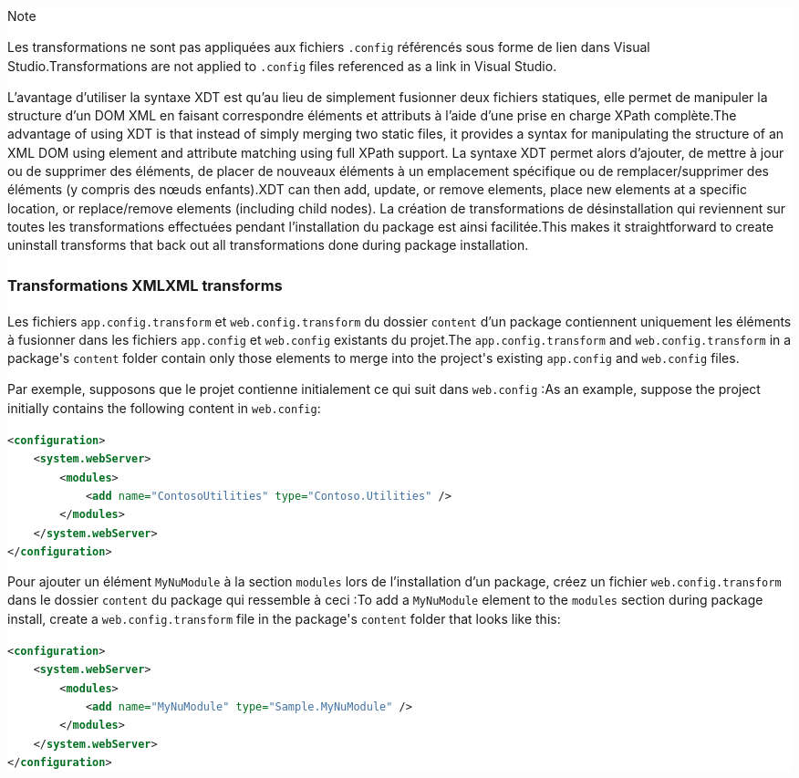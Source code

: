 > [!Note]
> <span data-ttu-id="185d9-129">Les transformations ne sont pas appliquées aux fichiers `.config` référencés sous forme de lien dans Visual Studio.</span><span class="sxs-lookup"><span data-stu-id="185d9-129">Transformations are not applied to `.config` files referenced as a link in Visual Studio.</span></span>

<span data-ttu-id="185d9-130">L’avantage d’utiliser la syntaxe XDT est qu’au lieu de simplement fusionner deux fichiers statiques, elle permet de manipuler la structure d’un DOM XML en faisant correspondre éléments et attributs à l’aide d’une prise en charge XPath complète.</span><span class="sxs-lookup"><span data-stu-id="185d9-130">The advantage of using XDT is that instead of simply merging two static files, it provides a syntax for manipulating the structure of an XML DOM using element and attribute matching using full XPath support.</span></span> <span data-ttu-id="185d9-131">La syntaxe XDT permet alors d’ajouter, de mettre à jour ou de supprimer des éléments, de placer de nouveaux éléments à un emplacement spécifique ou de remplacer/supprimer des éléments (y compris des nœuds enfants).</span><span class="sxs-lookup"><span data-stu-id="185d9-131">XDT can then add, update, or remove elements, place new elements at a specific location, or replace/remove elements (including child nodes).</span></span> <span data-ttu-id="185d9-132">La création de transformations de désinstallation qui reviennent sur toutes les transformations effectuées pendant l’installation du package est ainsi facilitée.</span><span class="sxs-lookup"><span data-stu-id="185d9-132">This makes it straightforward to create uninstall transforms that back out all transformations done during package installation.</span></span>

### <a name="xml-transforms"></a><span data-ttu-id="185d9-133">Transformations XML</span><span class="sxs-lookup"><span data-stu-id="185d9-133">XML transforms</span></span>

<span data-ttu-id="185d9-134">Les fichiers `app.config.transform` et `web.config.transform` du dossier `content` d’un package contiennent uniquement les éléments à fusionner dans les fichiers `app.config` et `web.config` existants du projet.</span><span class="sxs-lookup"><span data-stu-id="185d9-134">The `app.config.transform` and `web.config.transform` in a package's `content` folder contain only those elements to merge into the project's existing `app.config` and `web.config` files.</span></span>

<span data-ttu-id="185d9-135">Par exemple, supposons que le projet contienne initialement ce qui suit dans `web.config` :</span><span class="sxs-lookup"><span data-stu-id="185d9-135">As an example, suppose the project initially contains the following content in `web.config`:</span></span>

```xml
<configuration>
    <system.webServer>
        <modules>
            <add name="ContosoUtilities" type="Contoso.Utilities" />
        </modules>
    </system.webServer>
</configuration>
```

<span data-ttu-id="185d9-136">Pour ajouter un élément `MyNuModule` à la section `modules` lors de l’installation d’un package, créez un fichier `web.config.transform` dans le dossier `content` du package qui ressemble à ceci :</span><span class="sxs-lookup"><span data-stu-id="185d9-136">To add a `MyNuModule` element to the `modules` section during package install, create a `web.config.transform` file in the package's `content` folder that looks like this:</span></span>

```xml
<configuration>
    <system.webServer>
        <modules>
            <add name="MyNuModule" type="Sample.MyNuModule" />
        </modules>
    </system.webServer>
</configuration>
```
